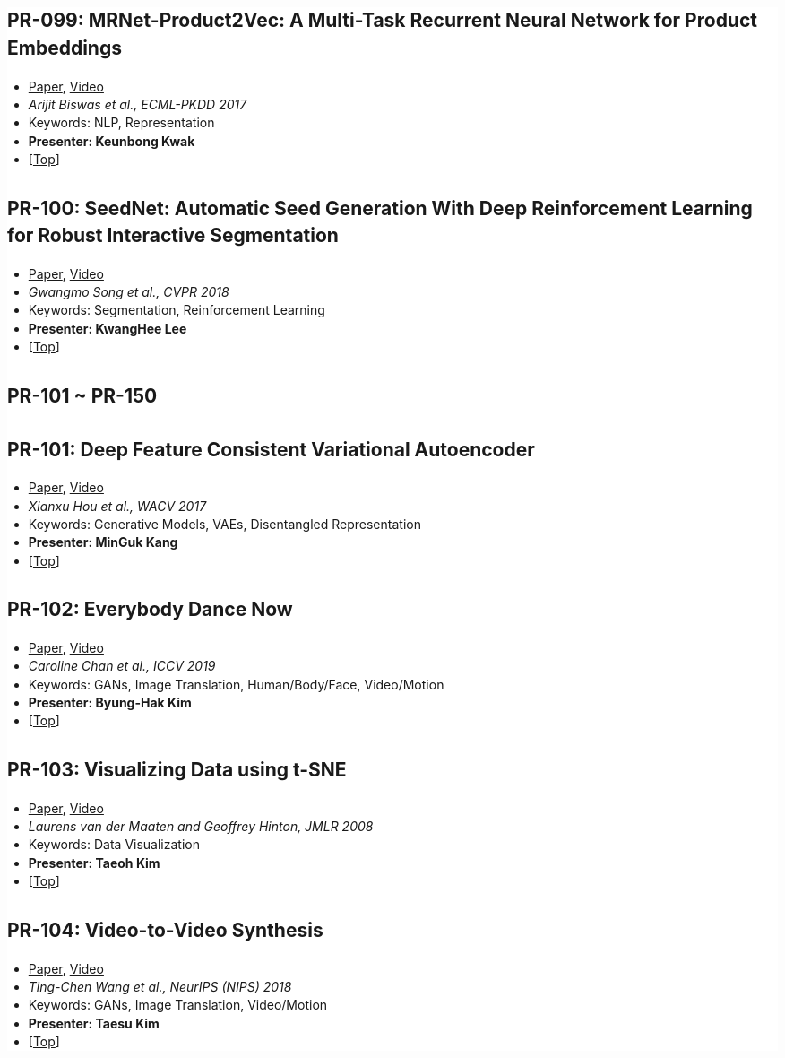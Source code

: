 ## PR-099: MRNet-Product2Vec: A Multi-Task Recurrent Neural Network for Product Embeddings

- [Paper](https://arxiv.org/abs/1709.07534), [Video](https://youtu.be/cpCS7LBRkRU)
- _Arijit Biswas et al., ECML-PKDD 2017_
- Keywords: NLP, Representation
- **Presenter: Keunbong Kwak**
- [[Top](https://github.com/taeoh-kim/pr12#table-of-contents)]

## PR-100: SeedNet: Automatic Seed Generation With Deep Reinforcement Learning for Robust Interactive Segmentation

- [Paper](http://openaccess.thecvf.com/content_cvpr_2018/html/Song_SeedNet_Automatic_Seed_CVPR_2018_paper.html), [Video](https://youtu.be/ksTkCecBTCY)
- _Gwangmo Song et al., CVPR 2018_
- Keywords: Segmentation, Reinforcement Learning
- **Presenter: KwangHee Lee**
- [[Top](https://github.com/taeoh-kim/pr12#table-of-contents)]

## PR-101 ~ PR-150

## PR-101: Deep Feature Consistent Variational Autoencoder

- [Paper](https://arxiv.org/abs/1610.00291), [Video](https://youtu.be/FfBp6xJqZVA)
- _Xianxu Hou et al., WACV 2017_
- Keywords: Generative Models, VAEs, Disentangled Representation
- **Presenter: MinGuk Kang**
- [[Top](https://github.com/taeoh-kim/pr12#table-of-contents)]

## PR-102: Everybody Dance Now

- [Paper](https://arxiv.org/abs/1808.07371), [Video](https://youtu.be/_onRnCb_h3Q)
- _Caroline Chan et al., ICCV 2019_
- Keywords: GANs, Image Translation, Human/Body/Face, Video/Motion
- **Presenter: Byung-Hak Kim**
- [[Top](https://github.com/taeoh-kim/pr12#table-of-contents)]

## PR-103: Visualizing Data using t-SNE

- [Paper](http://www.jmlr.org/papers/volume9/vandermaaten08a/vandermaaten08a.pdf), [Video](https://youtu.be/zpJwm7f7EXs)
- _Laurens van der Maaten and Geoffrey Hinton, JMLR 2008_
- Keywords: Data Visualization
- **Presenter: Taeoh Kim**
- [[Top](https://github.com/taeoh-kim/pr12#table-of-contents)]

## PR-104: Video-to-Video Synthesis

- [Paper](https://arxiv.org/abs/1808.06601), [Video](https://youtu.be/WxeeqxqnRyE)
- _Ting-Chen Wang et al., NeurIPS (NIPS) 2018_
- Keywords: GANs, Image Translation, Video/Motion
- **Presenter: Taesu Kim**
- [[Top](https://github.com/taeoh-kim/pr12#table-of-contents)]
